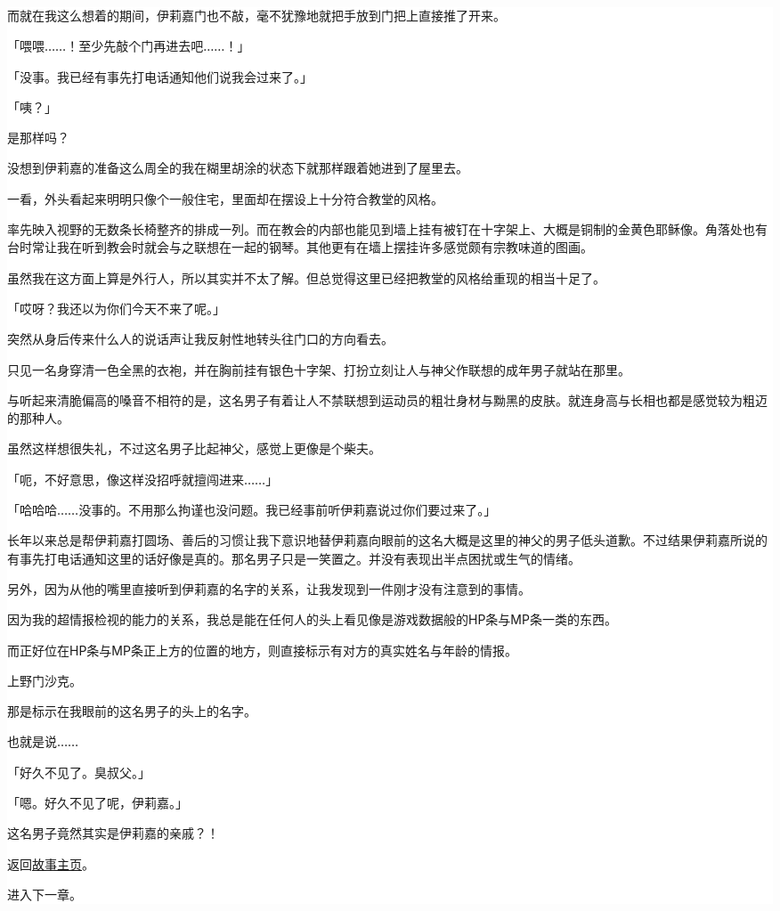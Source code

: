而就在我这么想着的期间，伊莉嘉门也不敲，毫不犹豫地就把手放到门把上直接推了开来。

「喂喂……！至少先敲个门再进去吧……！」

「没事。我已经有事先打电话通知他们说我会过来了。」

「咦？」

是那样吗？

没想到伊莉嘉的准备这么周全的我在糊里胡涂的状态下就那样跟着她进到了屋里去。

一看，外头看起来明明只像个一般住宅，里面却在摆设上十分符合教堂的风格。

率先映入视野的无数条长椅整齐的排成一列。而在教会的内部也能见到墙上挂有被钉在十字架上、大概是铜制的金黄色耶稣像。角落处也有台时常让我在听到教会时就会与之联想在一起的钢琴。其他更有在墙上摆挂许多感觉颇有宗教味道的图画。

虽然我在这方面上算是外行人，所以其实并不太了解。但总觉得这里已经把教堂的风格给重现的相当十足了。

「哎呀？我还以为你们今天不来了呢。」

突然从身后传来什么人的说话声让我反射性地转头往门口的方向看去。

只见一名身穿清一色全黑的衣袍，并在胸前挂有银色十字架、打扮立刻让人与神父作联想的成年男子就站在那里。

与听起来清脆偏高的嗓音不相符的是，这名男子有着让人不禁联想到运动员的粗壮身材与黝黑的皮肤。就连身高与长相也都是感觉较为粗迈的那种人。

虽然这样想很失礼，不过这名男子比起神父，感觉上更像是个柴夫。

「呃，不好意思，像这样没招呼就擅闯进来……」

「哈哈哈……没事的。不用那么拘谨也没问题。我已经事前听伊莉嘉说过你们要过来了。」

长年以来总是帮伊莉嘉打圆场、善后的习惯让我下意识地替伊莉嘉向眼前的这名大概是这里的神父的男子低头道歉。不过结果伊莉嘉所说的有事先打电话通知这里的话好像是真的。那名男子只是一笑置之。并没有表现出半点困扰或生气的情绪。

另外，因为从他的嘴里直接听到伊莉嘉的名字的关系，让我发现到一件刚才没有注意到的事情。

因为我的超情报检视的能力的关系，我总是能在任何人的头上看见像是游戏数据般的HP条与MP条一类的东西。

而正好位在HP条与MP条正上方的位置的地方，则直接标示有对方的真实姓名与年龄的情报。

上野门沙克。

那是标示在我眼前的这名男子的头上的名字。

也就是说……

「好久不见了。臭叔父。」

「嗯。好久不见了呢，伊莉嘉。」

这名男子竟然其实是伊莉嘉的亲戚？！


返回[故事主页](https://amarillonmc.github.io/Story/)。

进入下一章。